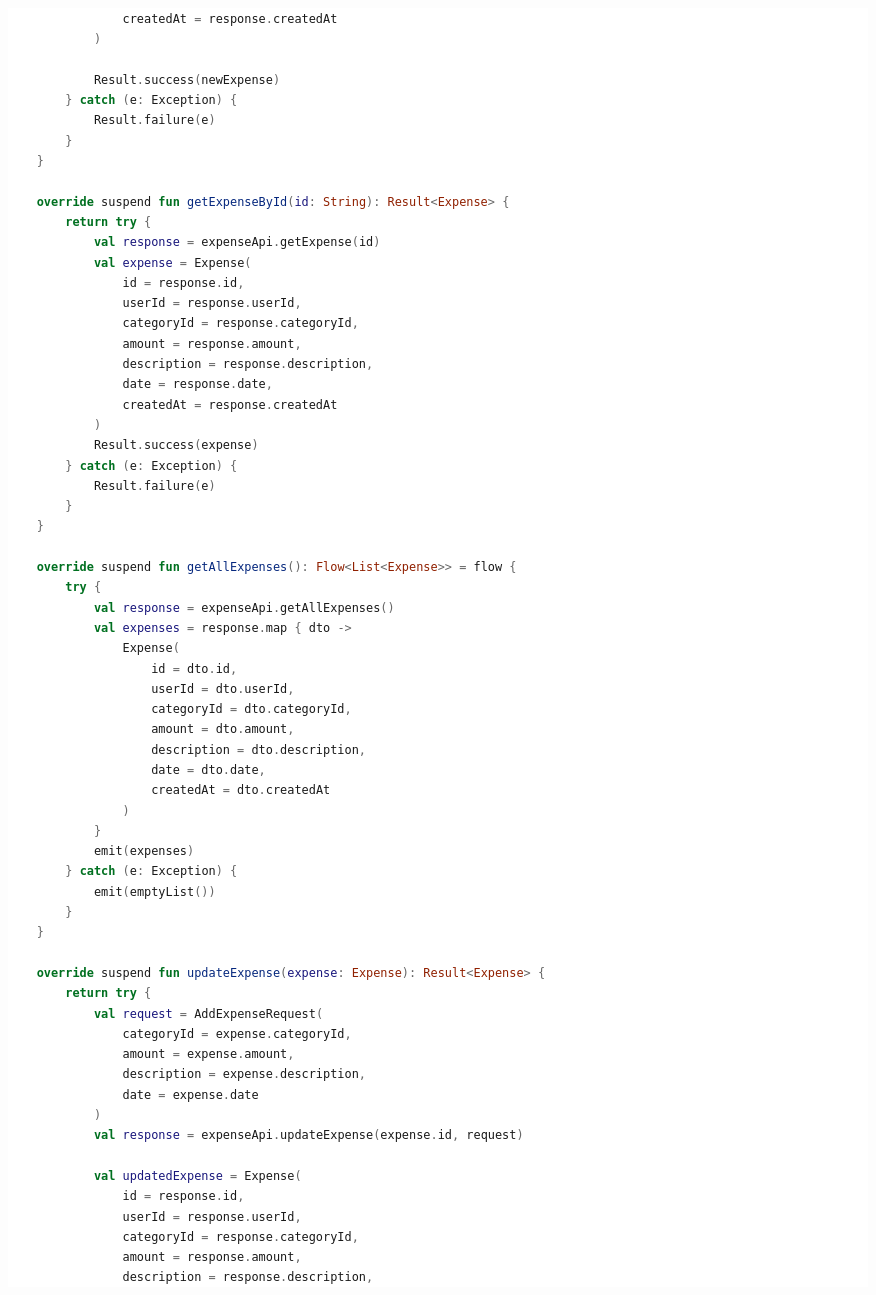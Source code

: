 ```kotlin
                createdAt = response.createdAt
            )
            
            Result.success(newExpense)
        } catch (e: Exception) {
            Result.failure(e)
        }
    }
    
    override suspend fun getExpenseById(id: String): Result<Expense> {
        return try {
            val response = expenseApi.getExpense(id)
            val expense = Expense(
                id = response.id,
                userId = response.userId,
                categoryId = response.categoryId,
                amount = response.amount,
                description = response.description,
                date = response.date,
                createdAt = response.createdAt
            )
            Result.success(expense)
        } catch (e: Exception) {
            Result.failure(e)
        }
    }
    
    override suspend fun getAllExpenses(): Flow<List<Expense>> = flow {
        try {
            val response = expenseApi.getAllExpenses()
            val expenses = response.map { dto ->
                Expense(
                    id = dto.id,
                    userId = dto.userId,
                    categoryId = dto.categoryId,
                    amount = dto.amount,
                    description = dto.description,
                    date = dto.date,
                    createdAt = dto.createdAt
                )
            }
            emit(expenses)
        } catch (e: Exception) {
            emit(emptyList())
        }
    }
    
    override suspend fun updateExpense(expense: Expense): Result<Expense> {
        return try {
            val request = AddExpenseRequest(
                categoryId = expense.categoryId,
                amount = expense.amount,
                description = expense.description,
                date = expense.date
            )
            val response = expenseApi.updateExpense(expense.id, request)
            
            val updatedExpense = Expense(
                id = response.id,
                userId = response.userId,
                categoryId = response.categoryId,
                amount = response.amount,
                description = response.description,
```